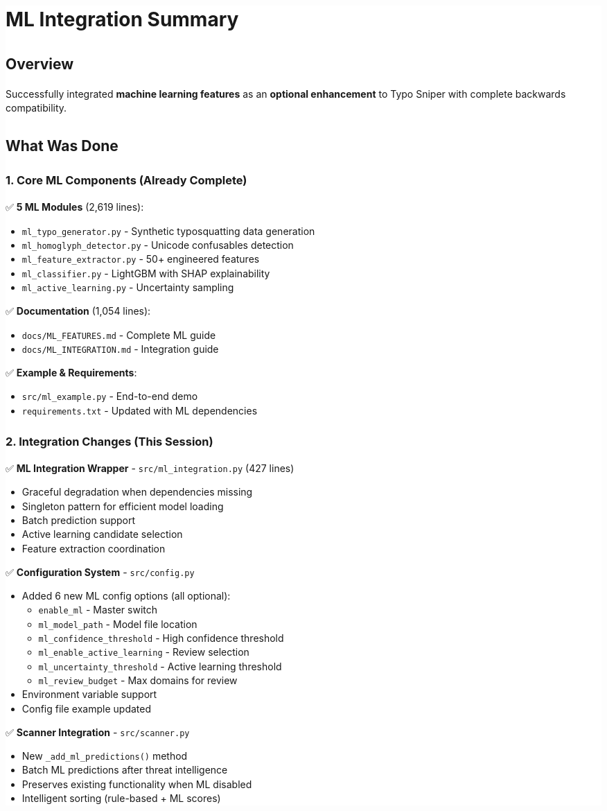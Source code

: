 # ML Integration Summary

## Overview

Successfully integrated **machine learning features** as an **optional enhancement** to Typo Sniper with complete backwards compatibility.

## What Was Done

### 1. Core ML Components (Already Complete)

✅ **5 ML Modules** (2,619 lines):
- `ml_typo_generator.py` - Synthetic typosquatting data generation
- `ml_homoglyph_detector.py` - Unicode confusables detection  
- `ml_feature_extractor.py` - 50+ engineered features
- `ml_classifier.py` - LightGBM with SHAP explainability
- `ml_active_learning.py` - Uncertainty sampling

✅ **Documentation** (1,054 lines):
- `docs/ML_FEATURES.md` - Complete ML guide
- `docs/ML_INTEGRATION.md` - Integration guide

✅ **Example & Requirements**:
- `src/ml_example.py` - End-to-end demo
- `requirements.txt` - Updated with ML dependencies

### 2. Integration Changes (This Session)

✅ **ML Integration Wrapper** - `src/ml_integration.py` (427 lines)
- Graceful degradation when dependencies missing
- Singleton pattern for efficient model loading
- Batch prediction support
- Active learning candidate selection
- Feature extraction coordination

✅ **Configuration System** - `src/config.py`
- Added 6 new ML config options (all optional):
  - `enable_ml` - Master switch
  - `ml_model_path` - Model file location
  - `ml_confidence_threshold` - High confidence threshold
  - `ml_enable_active_learning` - Review selection
  - `ml_uncertainty_threshold` - Active learning threshold
  - `ml_review_budget` - Max domains for review
- Environment variable support
- Config file example updated

✅ **Scanner Integration** - `src/scanner.py`
- New `_add_ml_predictions()` method
- Batch ML predictions after threat intelligence
- Preserves existing functionality when ML disabled
- Intelligent sorting (rule-based + ML scores)
